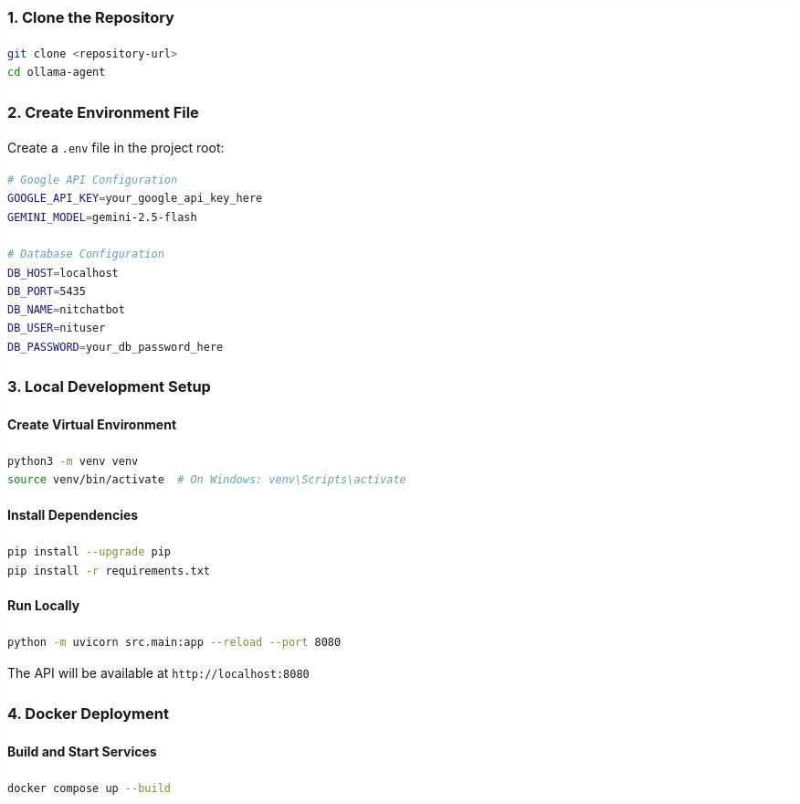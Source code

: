 ### 1. Clone the Repository

```bash
git clone <repository-url>
cd ollama-agent
```

### 2. Create Environment File

Create a `.env` file in the project root:

```bash
# Google API Configuration
GOOGLE_API_KEY=your_google_api_key_here
GEMINI_MODEL=gemini-2.5-flash

# Database Configuration
DB_HOST=localhost
DB_PORT=5435
DB_NAME=nitchatbot
DB_USER=nituser
DB_PASSWORD=your_db_password_here
```

### 3. Local Development Setup

#### Create Virtual Environment

```bash
python3 -m venv venv
source venv/bin/activate  # On Windows: venv\Scripts\activate
```

#### Install Dependencies

```bash
pip install --upgrade pip
pip install -r requirements.txt
```

#### Run Locally

```bash
python -m uvicorn src.main:app --reload --port 8080
```

The API will be available at `http://localhost:8080`

### 4. Docker Deployment

#### Build and Start Services

```bash
docker compose up --build
```
